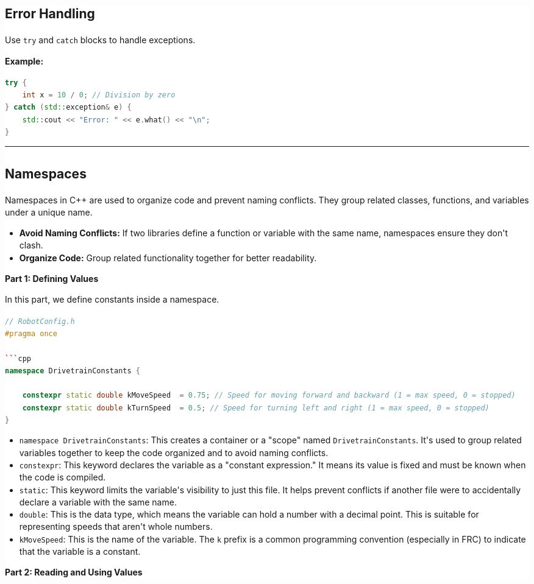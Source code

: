 ## Error Handling

Use `try` and `catch` blocks to handle exceptions.

**Example:**
```cpp
try {
    int x = 10 / 0; // Division by zero
} catch (std::exception& e) {
    std::cout << "Error: " << e.what() << "\n";
}
```

---

## Namespaces

Namespaces in C++ are used to organize code and prevent naming conflicts. They group related classes, functions, and variables under a unique name.

- **Avoid Naming Conflicts:** If two libraries define a function or variable with the same name, namespaces ensure they don't clash.
- **Organize Code:** Group related functionality together for better readability.

**Part 1: Defining Values**

In this part, we define constants inside a namespace.

```cpp
// RobotConfig.h
#pragma once

```cpp
namespace DrivetrainConstants {

    constexpr static double kMoveSpeed  = 0.75; // Speed for moving forward and backward (1 = max speed, 0 = stopped)
    constexpr static double kTurnSpeed  = 0.5; // Speed for turning left and right (1 = max speed, 0 = stopped)
}
```
-   `namespace DrivetrainConstants`: This creates a container or a "scope" named `DrivetrainConstants`. It's used to group related variables together to keep the code organized and to avoid naming conflicts.
-   `constexpr`: This keyword declares the variable as a "constant expression." It means its value is fixed and must be known when the code is compiled. 
-   `static`: This keyword limits the variable's visibility to just this file. It helps prevent conflicts if another file were to accidentally declare a variable with the same name.
-   `double`: This is the data type, which means the variable can hold a number with a decimal point. This is suitable for representing speeds that aren't whole numbers.
-   `kMoveSpeed`: This is the name of the variable. The `k` prefix is a common programming convention (especially in FRC) to indicate that the variable is a constant.


**Part 2: Reading and Using Values**

